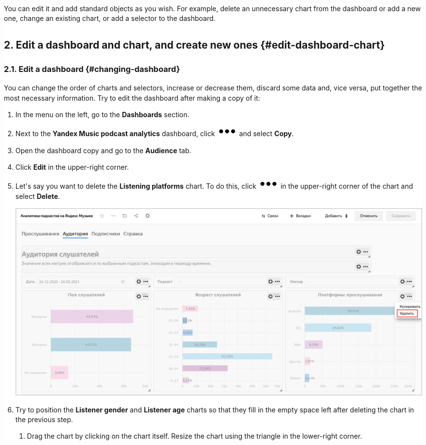 You can edit it and add standard objects as you wish. For example, delete an unnecessary chart from the dashboard or add a new one, change an existing chart, or add a selector to the dashboard.

## 2. Edit a dashboard and chart, and create new ones {#edit-dashboard-chart}

### 2.1. Edit a dashboard {#changing-dashboard}

You can change the order of charts and selectors, increase or decrease them, discard some data and, vice versa, put together the most necessary information. Try to edit the dashboard after making a copy of it:

1. In the menu on the left, go to the **Dashboards** section.
1. Next to the **Yandex Music podcast analytics** dashboard, click ![image](../../../_assets/datalens/horizontal-ellipsis-black.svg) and select **Copy**.
1. Open the dashboard copy and go to the **Audience** tab.
1. Click **Edit** in the upper-right corner.
1. Let's say you want to delete the **Listening platforms** chart. To do this, click ![image](../../../_assets/datalens/horizontal-ellipsis-black.svg) in the upper-right corner of the chart and select **Delete**.

   ![image](../../../_assets/datalens/solution-10/07-delete-chart.png)

1. Try to position the **Listener gender** and **Listener age** charts so that they fill in the empty space left after deleting the chart in the previous step.

   1. Drag the chart by clicking on the chart itself. Resize the chart using the triangle in the lower-right corner.
